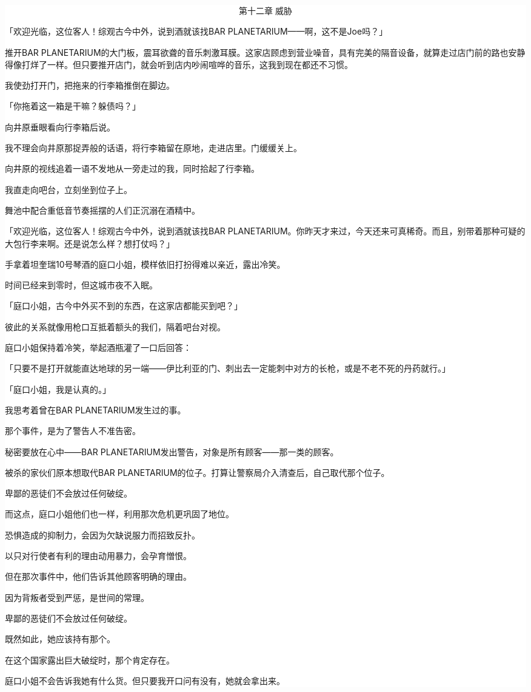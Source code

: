 <p align="center">第十二章 威胁</p>

「欢迎光临，这位客人！综观古今中外，说到酒就该找BAR PLANETARIUM——啊，这不是Joe吗？」

推开BAR PLANETARIUM的大门板，震耳欲聋的音乐刺激耳膜。这家店顾虑到营业噪音，具有完美的隔音设备，就算走过店门前的路也安静得像打烊了一样。但只要推开店门，就会听到店内吵闹喧哗的音乐，这我到现在都还不习惯。

我使劲打开门，把拖来的行李箱推倒在脚边。

「你拖着这一箱是干嘛？躲债吗？」

向井原垂眼看向行李箱后说。

我不理会向井原那捉弄般的话语，将行李箱留在原地，走进店里。门缓缓关上。

向井原的视线追着一语不发地从一旁走过的我，同时拾起了行李箱。

我直走向吧台，立刻坐到位子上。

舞池中配合重低音节奏摇摆的人们正沉溺在酒精中。

「欢迎光临，这位客人！综观古今中外，说到酒就该找BAR PLANETARIUM。你昨天才来过，今天还来可真稀奇。而且，别带着那种可疑的大包行李来啊。还是说怎么样？想打仗吗？」

手拿着坦奎瑞10号琴酒的庭口小姐，模样依旧打扮得难以亲近，露出冷笑。

时间已经来到零时，但这城市夜不入眠。

「庭口小姐，古今中外买不到的东西，在这家店都能买到吧？」

彼此的关系就像用枪口互抵着额头的我们，隔着吧台对视。

庭口小姐保持着冷笑，举起酒瓶灌了一口后回答：

「只要不是打开就能直达地球的另一端——伊比利亚的门、刺出去一定能刺中对方的长枪，或是不老不死的丹药就行。」

「庭口小姐，我是认真的。」

我思考着曾在BAR PLANETARIUM发生过的事。

那个事件，是为了警告人不准告密。

秘密要放在心中——BAR PLANETARIUM发出警告，对象是所有顾客——那一类的顾客。

被杀的家伙们原本想取代BAR PLANETARIUM的位子。打算让警察局介入清查后，自己取代那个位子。

卑鄙的恶徒们不会放过任何破绽。

而这点，庭口小姐他们也一样，利用那次危机更巩固了地位。

恐惧造成的抑制力，会因为欠缺说服力而招致反扑。

以只对行使者有利的理由动用暴力，会孕育憎恨。

但在那次事件中，他们告诉其他顾客明确的理由。

因为背叛者受到严惩，是世间的常理。

卑鄙的恶徒们不会放过任何破绽。

既然如此，她应该持有那个。

在这个国家露出巨大破绽时，那个肯定存在。

庭口小姐不会告诉我她有什么货。但只要我开口问有没有，她就会拿出来。

